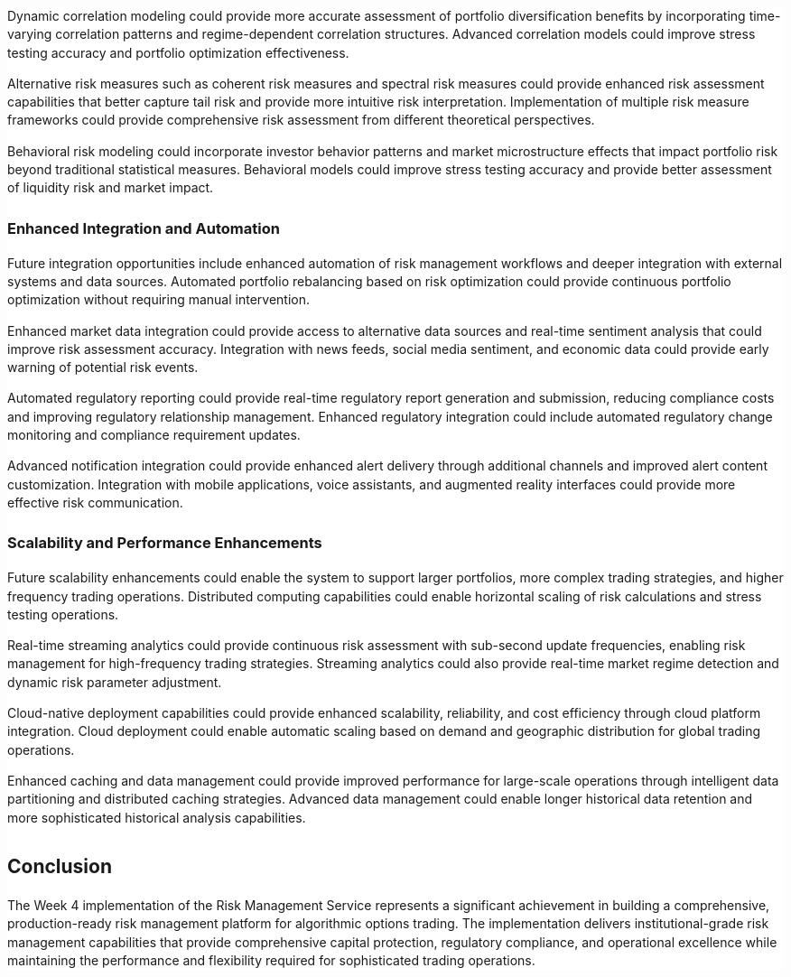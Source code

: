 Dynamic correlation modeling could provide more accurate assessment of portfolio diversification benefits by incorporating time-varying correlation patterns and regime-dependent correlation structures. Advanced correlation models could improve stress testing accuracy and portfolio optimization effectiveness.

Alternative risk measures such as coherent risk measures and spectral risk measures could provide enhanced risk assessment capabilities that better capture tail risk and provide more intuitive risk interpretation. Implementation of multiple risk measure frameworks could provide comprehensive risk assessment from different theoretical perspectives.

Behavioral risk modeling could incorporate investor behavior patterns and market microstructure effects that impact portfolio risk beyond traditional statistical measures. Behavioral models could improve stress testing accuracy and provide better assessment of liquidity risk and market impact.

### Enhanced Integration and Automation

Future integration opportunities include enhanced automation of risk management workflows and deeper integration with external systems and data sources. Automated portfolio rebalancing based on risk optimization could provide continuous portfolio optimization without requiring manual intervention.

Enhanced market data integration could provide access to alternative data sources and real-time sentiment analysis that could improve risk assessment accuracy. Integration with news feeds, social media sentiment, and economic data could provide early warning of potential risk events.

Automated regulatory reporting could provide real-time regulatory report generation and submission, reducing compliance costs and improving regulatory relationship management. Enhanced regulatory integration could include automated regulatory change monitoring and compliance requirement updates.

Advanced notification integration could provide enhanced alert delivery through additional channels and improved alert content customization. Integration with mobile applications, voice assistants, and augmented reality interfaces could provide more effective risk communication.

### Scalability and Performance Enhancements

Future scalability enhancements could enable the system to support larger portfolios, more complex trading strategies, and higher frequency trading operations. Distributed computing capabilities could enable horizontal scaling of risk calculations and stress testing operations.

Real-time streaming analytics could provide continuous risk assessment with sub-second update frequencies, enabling risk management for high-frequency trading strategies. Streaming analytics could also provide real-time market regime detection and dynamic risk parameter adjustment.

Cloud-native deployment capabilities could provide enhanced scalability, reliability, and cost efficiency through cloud platform integration. Cloud deployment could enable automatic scaling based on demand and geographic distribution for global trading operations.

Enhanced caching and data management could provide improved performance for large-scale operations through intelligent data partitioning and distributed caching strategies. Advanced data management could enable longer historical data retention and more sophisticated historical analysis capabilities.

## Conclusion

The Week 4 implementation of the Risk Management Service represents a significant achievement in building a comprehensive, production-ready risk management platform for algorithmic options trading. The implementation delivers institutional-grade risk management capabilities that provide comprehensive capital protection, regulatory compliance, and operational excellence while maintaining the performance and flexibility required for sophisticated trading operations.
